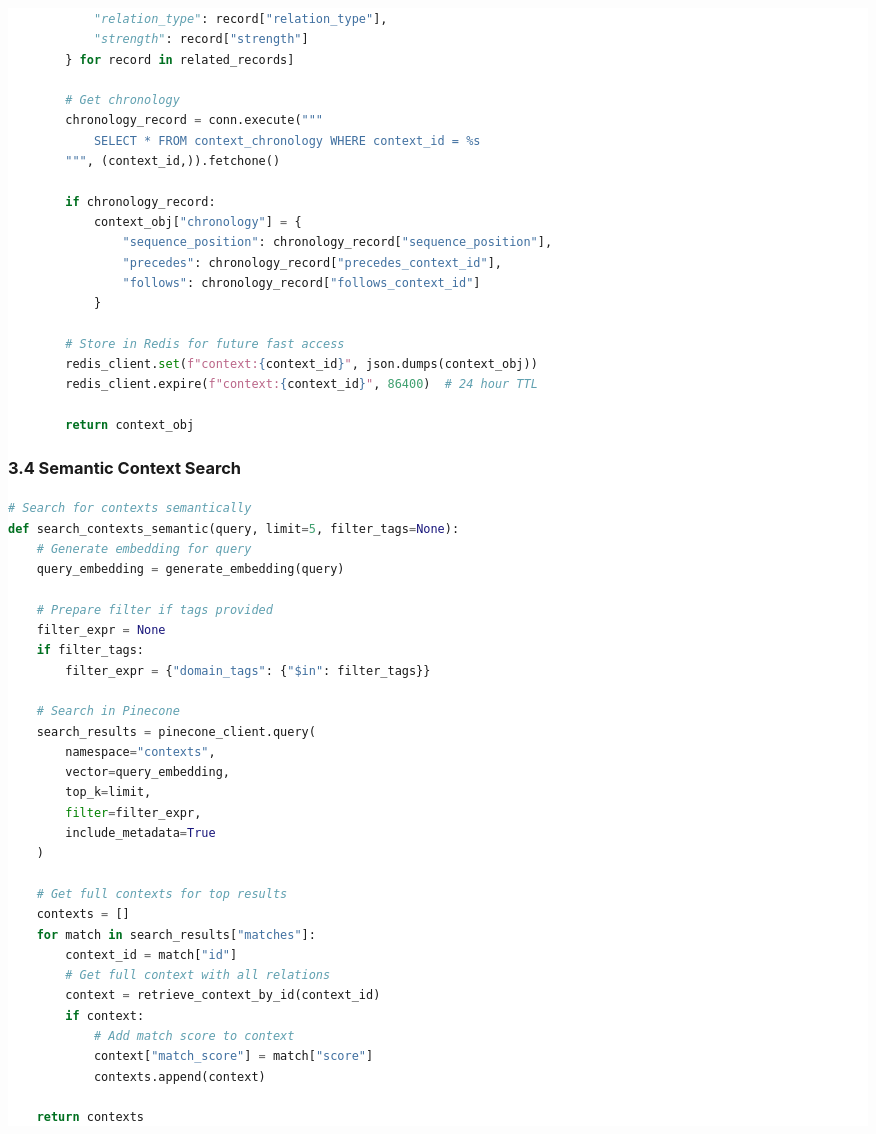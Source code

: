 ```python
            "relation_type": record["relation_type"],
            "strength": record["strength"]
        } for record in related_records]
        
        # Get chronology
        chronology_record = conn.execute("""
            SELECT * FROM context_chronology WHERE context_id = %s
        """, (context_id,)).fetchone()
        
        if chronology_record:
            context_obj["chronology"] = {
                "sequence_position": chronology_record["sequence_position"],
                "precedes": chronology_record["precedes_context_id"],
                "follows": chronology_record["follows_context_id"]
            }
        
        # Store in Redis for future fast access
        redis_client.set(f"context:{context_id}", json.dumps(context_obj))
        redis_client.expire(f"context:{context_id}", 86400)  # 24 hour TTL
        
        return context_obj
```

### 3.4 Semantic Context Search

```python
# Search for contexts semantically
def search_contexts_semantic(query, limit=5, filter_tags=None):
    # Generate embedding for query
    query_embedding = generate_embedding(query)
    
    # Prepare filter if tags provided
    filter_expr = None
    if filter_tags:
        filter_expr = {"domain_tags": {"$in": filter_tags}}
    
    # Search in Pinecone
    search_results = pinecone_client.query(
        namespace="contexts",
        vector=query_embedding,
        top_k=limit,
        filter=filter_expr,
        include_metadata=True
    )
    
    # Get full contexts for top results
    contexts = []
    for match in search_results["matches"]:
        context_id = match["id"]
        # Get full context with all relations
        context = retrieve_context_by_id(context_id)
        if context:
            # Add match score to context
            context["match_score"] = match["score"]
            contexts.append(context)
    
    return contexts
```
